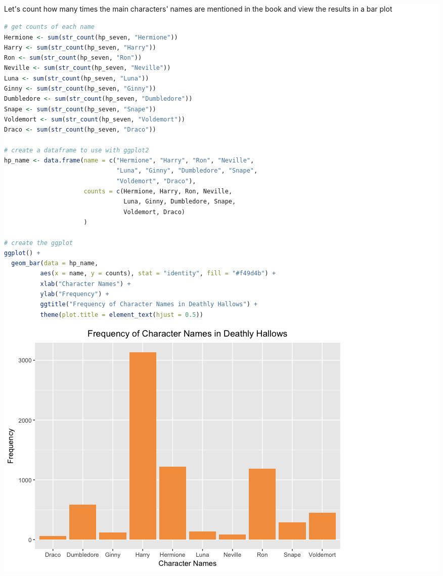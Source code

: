 Let's count how many times the main characters' names are mentioned in the book and view the results in a bar plot

``` r
# get counts of each name
Hermione <- sum(str_count(hp_seven, "Hermione"))
Harry <- sum(str_count(hp_seven, "Harry"))
Ron <- sum(str_count(hp_seven, "Ron"))
Neville <- sum(str_count(hp_seven, "Neville"))
Luna <- sum(str_count(hp_seven, "Luna"))
Ginny <- sum(str_count(hp_seven, "Ginny"))
Dumbledore <- sum(str_count(hp_seven, "Dumbledore"))
Snape <- sum(str_count(hp_seven, "Snape"))
Voldemort <- sum(str_count(hp_seven, "Voldemort"))
Draco <- sum(str_count(hp_seven, "Draco"))

# create a dataframe to use with ggplot2
hp_name <- data.frame(name = c("Hermione", "Harry", "Ron", "Neville", 
                               "Luna", "Ginny", "Dumbledore", "Snape", 
                               "Voldemort", "Draco"),
                      counts = c(Hermione, Harry, Ron, Neville, 
                                 Luna, Ginny, Dumbledore, Snape,
                                 Voldemort, Draco)
                      )

# create the ggplot
ggplot() + 
  geom_bar(data = hp_name,
          aes(x = name, y = counts), stat = "identity", fill = "#f49d4b") + 
          xlab("Character Names") + 
          ylab("Frequency") + 
          ggtitle("Frequency of Character Names in Deathly Hallows") +
          theme(plot.title = element_text(hjust = 0.5))
```

![](post02-vibha-seshadri_files/figure-markdown_github-ascii_identifiers/unnamed-chunk-4-1.png)
